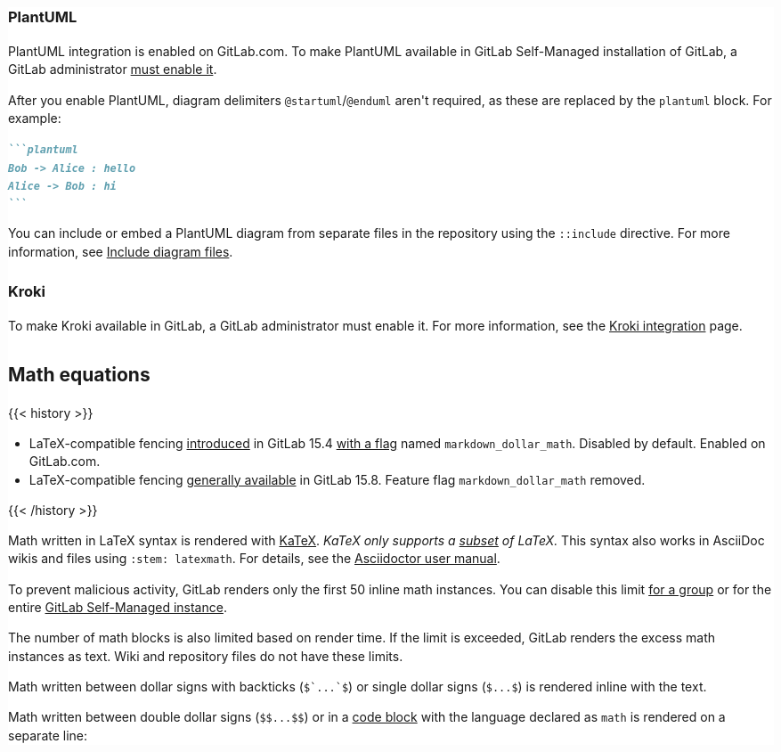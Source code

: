 ### PlantUML

PlantUML integration is enabled on GitLab.com. To make PlantUML available in GitLab Self-Managed
installation of GitLab, a GitLab administrator [must enable it](../administration/integration/plantuml.md).

After you enable PlantUML, diagram delimiters `@startuml`/`@enduml` aren't required, as these
are replaced by the `plantuml` block. For example:

````markdown
```plantuml
Bob -> Alice : hello
Alice -> Bob : hi
```
````

You can include or embed a PlantUML diagram from separate files in the repository using
the `::include` directive.
For more information, see [Include diagram files](../administration/integration/plantuml.md#include-diagram-files).

### Kroki

To make Kroki available in GitLab, a GitLab administrator must enable it.
For more information, see the [Kroki integration](../administration/integration/kroki.md) page.

## Math equations

{{< history >}}

- LaTeX-compatible fencing [introduced](https://gitlab.com/gitlab-org/gitlab/-/issues/21757) in GitLab 15.4 [with a flag](../administration/feature_flags/_index.md) named `markdown_dollar_math`. Disabled by default. Enabled on GitLab.com.
- LaTeX-compatible fencing [generally available](https://gitlab.com/gitlab-org/gitlab/-/issues/371180) in GitLab 15.8. Feature flag `markdown_dollar_math` removed.

{{< /history >}}

Math written in LaTeX syntax is rendered with [KaTeX](https://github.com/KaTeX/KaTeX).
_KaTeX only supports a [subset](https://katex.org/docs/supported.html) of LaTeX._
This syntax also works in AsciiDoc wikis and files using `:stem: latexmath`. For details, see
the [Asciidoctor user manual](https://asciidoctor.org/docs/user-manual/#activating-stem-support).

To prevent malicious activity, GitLab renders only the first 50 inline math instances.
You can disable this limit [for a group](../api/graphql/reference/_index.md#mutationgroupupdate)
or for the entire [GitLab Self-Managed instance](../administration/instance_limits.md#math-rendering-limits).

The number of math blocks is also limited based on render time. If the limit is exceeded,
GitLab renders the excess math instances as text. Wiki and repository files do not have
these limits.

Math written between dollar signs with backticks (``` $`...`$ ```) or single dollar signs (`$...$`)
is rendered inline with the text.

Math written between double dollar signs (`$$...$$`) or in a [code block](#code-spans-and-blocks) with
the language declared as `math` is rendered on a separate line:
